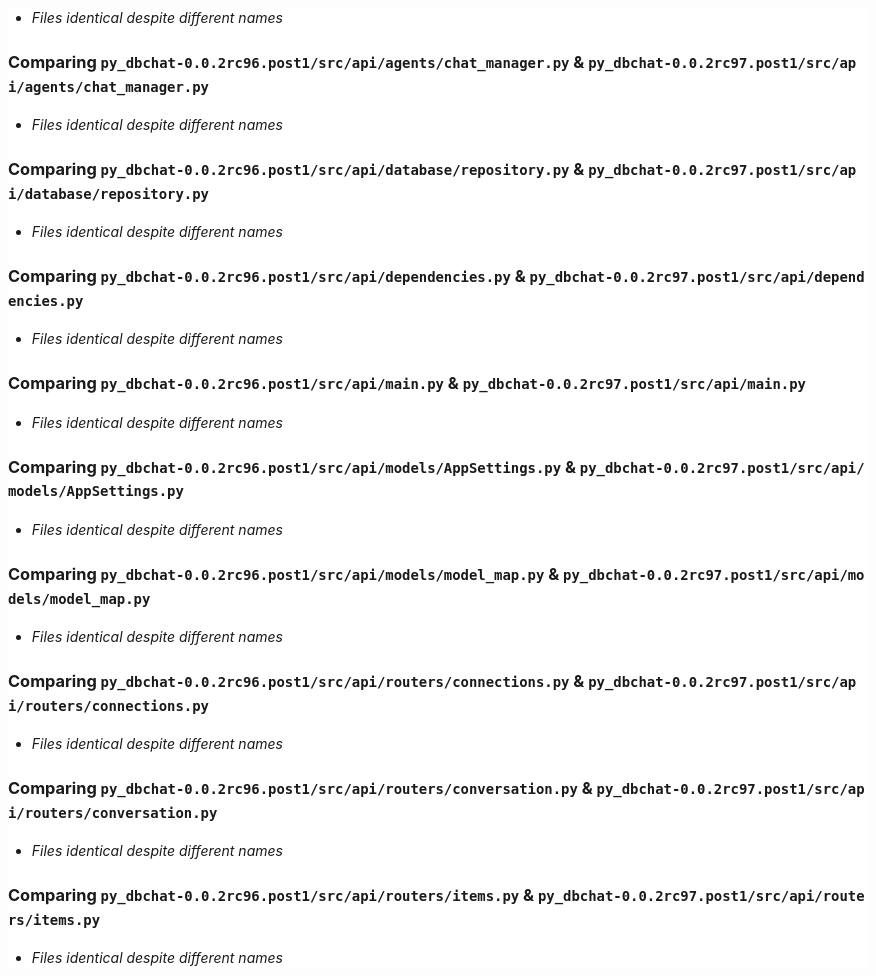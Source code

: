  * *Files identical despite different names*

### Comparing `py_dbchat-0.0.2rc96.post1/src/api/agents/chat_manager.py` & `py_dbchat-0.0.2rc97.post1/src/api/agents/chat_manager.py`

 * *Files identical despite different names*

### Comparing `py_dbchat-0.0.2rc96.post1/src/api/database/repository.py` & `py_dbchat-0.0.2rc97.post1/src/api/database/repository.py`

 * *Files identical despite different names*

### Comparing `py_dbchat-0.0.2rc96.post1/src/api/dependencies.py` & `py_dbchat-0.0.2rc97.post1/src/api/dependencies.py`

 * *Files identical despite different names*

### Comparing `py_dbchat-0.0.2rc96.post1/src/api/main.py` & `py_dbchat-0.0.2rc97.post1/src/api/main.py`

 * *Files identical despite different names*

### Comparing `py_dbchat-0.0.2rc96.post1/src/api/models/AppSettings.py` & `py_dbchat-0.0.2rc97.post1/src/api/models/AppSettings.py`

 * *Files identical despite different names*

### Comparing `py_dbchat-0.0.2rc96.post1/src/api/models/model_map.py` & `py_dbchat-0.0.2rc97.post1/src/api/models/model_map.py`

 * *Files identical despite different names*

### Comparing `py_dbchat-0.0.2rc96.post1/src/api/routers/connections.py` & `py_dbchat-0.0.2rc97.post1/src/api/routers/connections.py`

 * *Files identical despite different names*

### Comparing `py_dbchat-0.0.2rc96.post1/src/api/routers/conversation.py` & `py_dbchat-0.0.2rc97.post1/src/api/routers/conversation.py`

 * *Files identical despite different names*

### Comparing `py_dbchat-0.0.2rc96.post1/src/api/routers/items.py` & `py_dbchat-0.0.2rc97.post1/src/api/routers/items.py`

 * *Files identical despite different names*
